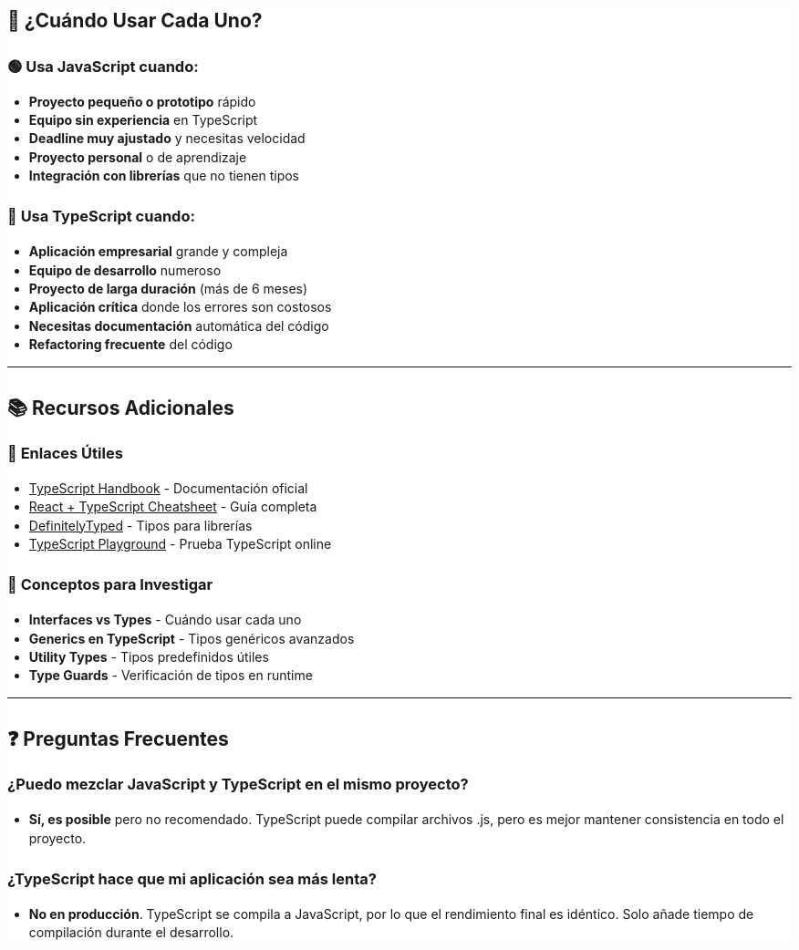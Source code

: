 
## 🎯 ¿Cuándo Usar Cada Uno?

### 🟢 **Usa JavaScript cuando:**

- **Proyecto pequeño o prototipo** rápido
- **Equipo sin experiencia** en TypeScript
- **Deadline muy ajustado** y necesitas velocidad
- **Proyecto personal** o de aprendizaje
- **Integración con librerías** que no tienen tipos

### 🔵 **Usa TypeScript cuando:**

- **Aplicación empresarial** grande y compleja
- **Equipo de desarrollo** numeroso
- **Proyecto de larga duración** (más de 6 meses)
- **Aplicación crítica** donde los errores son costosos
- **Necesitas documentación** automática del código
- **Refactoring frecuente** del código

---

## 📚 Recursos Adicionales

### 🔗 **Enlaces Útiles**

- [TypeScript Handbook](https://www.typescriptlang.org/docs/) - Documentación oficial
- [React + TypeScript Cheatsheet](https://react-typescript-cheatsheet.netlify.app/) - Guía completa
- [DefinitelyTyped](https://github.com/DefinitelyTyped/DefinitelyTyped) - Tipos para librerías
- [TypeScript Playground](https://www.typescriptlang.org/play) - Prueba TypeScript online

### 📖 **Conceptos para Investigar**

- **Interfaces vs Types** - Cuándo usar cada uno
- **Generics en TypeScript** - Tipos genéricos avanzados
- **Utility Types** - Tipos predefinidos útiles
- **Type Guards** - Verificación de tipos en runtime

---

## ❓ Preguntas Frecuentes

### ¿Puedo mezclar JavaScript y TypeScript en el mismo proyecto?

- **Sí, es posible** pero no recomendado. TypeScript puede compilar archivos .js, pero es mejor mantener consistencia en todo el proyecto.

### ¿TypeScript hace que mi aplicación sea más lenta?

- **No en producción**. TypeScript se compila a JavaScript, por lo que el rendimiento final es idéntico. Solo añade tiempo de compilación durante el desarrollo.
